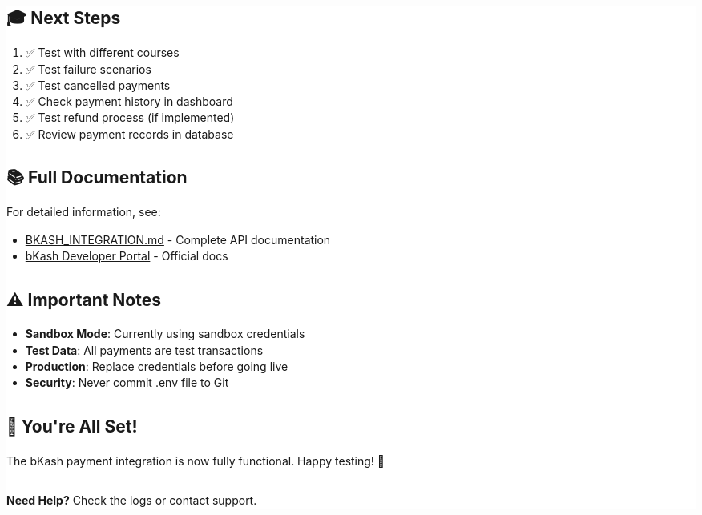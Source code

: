 ## 🎓 Next Steps

1. ✅ Test with different courses
2. ✅ Test failure scenarios
3. ✅ Test cancelled payments
4. ✅ Check payment history in dashboard
5. ✅ Test refund process (if implemented)
6. ✅ Review payment records in database

## 📚 Full Documentation

For detailed information, see:

-   [BKASH_INTEGRATION.md](./BKASH_INTEGRATION.md) - Complete API documentation
-   [bKash Developer Portal](https://developer.bka.sh/) - Official docs

## ⚠️ Important Notes

-   **Sandbox Mode**: Currently using sandbox credentials
-   **Test Data**: All payments are test transactions
-   **Production**: Replace credentials before going live
-   **Security**: Never commit .env file to Git

## 🎉 You're All Set!

The bKash payment integration is now fully functional. Happy testing! 🚀

---

**Need Help?** Check the logs or contact support.
